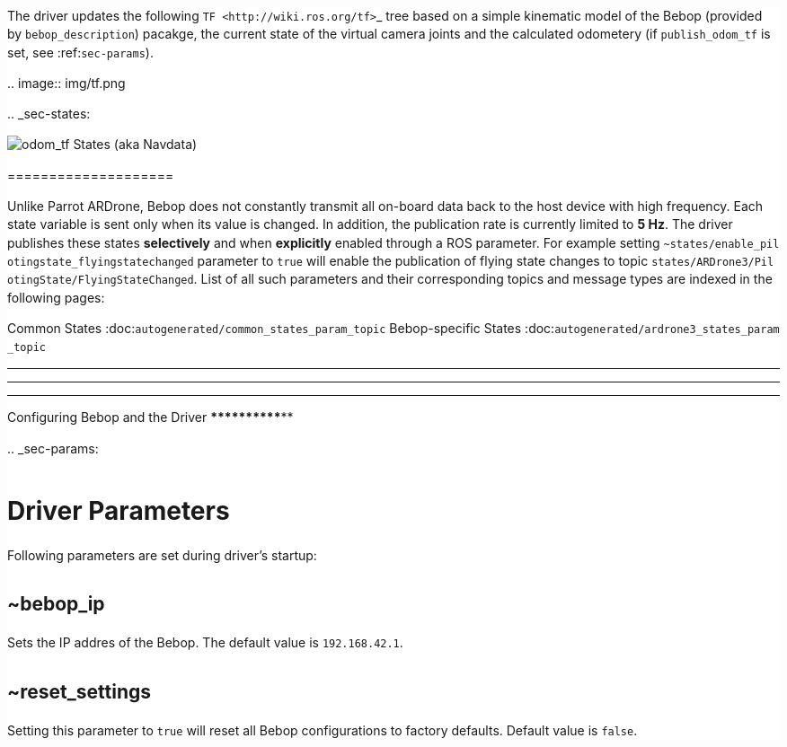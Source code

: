 <p>The driver updates the following <code class="language-plaintext highlighter-rouge">TF &lt;http://wiki.ros.org/tf&gt;</code>_ tree based on a simple kinematic model of the Bebop (provided by <code class="language-plaintext highlighter-rouge">bebop_description</code>) pacakge, the current state of the virtual camera joints and the calculated odometery (if <code class="language-plaintext highlighter-rouge">publish_odom_tf</code> is set, see :ref:<code class="language-plaintext highlighter-rouge">sec-params</code>).</p>

<p>.. image:: img/tf.png</p>

<p>.. _sec-states:</p>

<p><img src="https://github.com/AutonomyLab/bebop_autonomy/raw/indigo-devel/docs/img/tf.png" alt="odom_tf" />
States (aka Navdata)</p>

<p>====================</p>

<p>Unlike Parrot ARDrone, Bebop does not constantly transmit all on-board data back to the host device with high frequency. Each state variable is sent only when its value is changed. In addition, the publication rate is currently limited to <strong>5 Hz</strong>. The driver publishes these states <strong>selectively</strong> and when <strong>explicitly</strong> enabled through a ROS parameter. For example setting <code class="language-plaintext highlighter-rouge">~states/enable_pilotingstate_flyingstatechanged</code> parameter to <code class="language-plaintext highlighter-rouge">true</code> will enable the publication of flying state changes to topic <code class="language-plaintext highlighter-rouge">states/ARDrone3/PilotingState/FlyingStateChanged</code>. List of all such parameters and their corresponding topics and message types are indexed in the following pages:</p>

<p>Common States
  :doc:<code class="language-plaintext highlighter-rouge">autogenerated/common_states_param_topic</code>
Bebop-specific States
  :doc:<code class="language-plaintext highlighter-rouge">autogenerated/ardrone3_states_param_topic</code></p>

<hr />

<hr />

<hr />
<p>Configuring Bebop and the Driver
<strong>**</strong><strong>**</strong><strong>**</strong><strong>**</strong><strong>**</strong>**</p>

<p>.. _sec-params:</p>

<h1 id="driver-parameters">Driver Parameters</h1>

<p>Following parameters are set during driver’s startup:</p>

<h2 id="bebop_ip">~bebop_ip</h2>

<p>Sets the IP addres of the Bebop. The default value is <code class="language-plaintext highlighter-rouge">192.168.42.1</code>.</p>

<h2 id="reset_settings">~reset_settings</h2>

<p>Setting this parameter to <code class="language-plaintext highlighter-rouge">true</code> will reset all Bebop configurations to factory defaults. Default value is <code class="language-plaintext highlighter-rouge">false</code>.</p>
